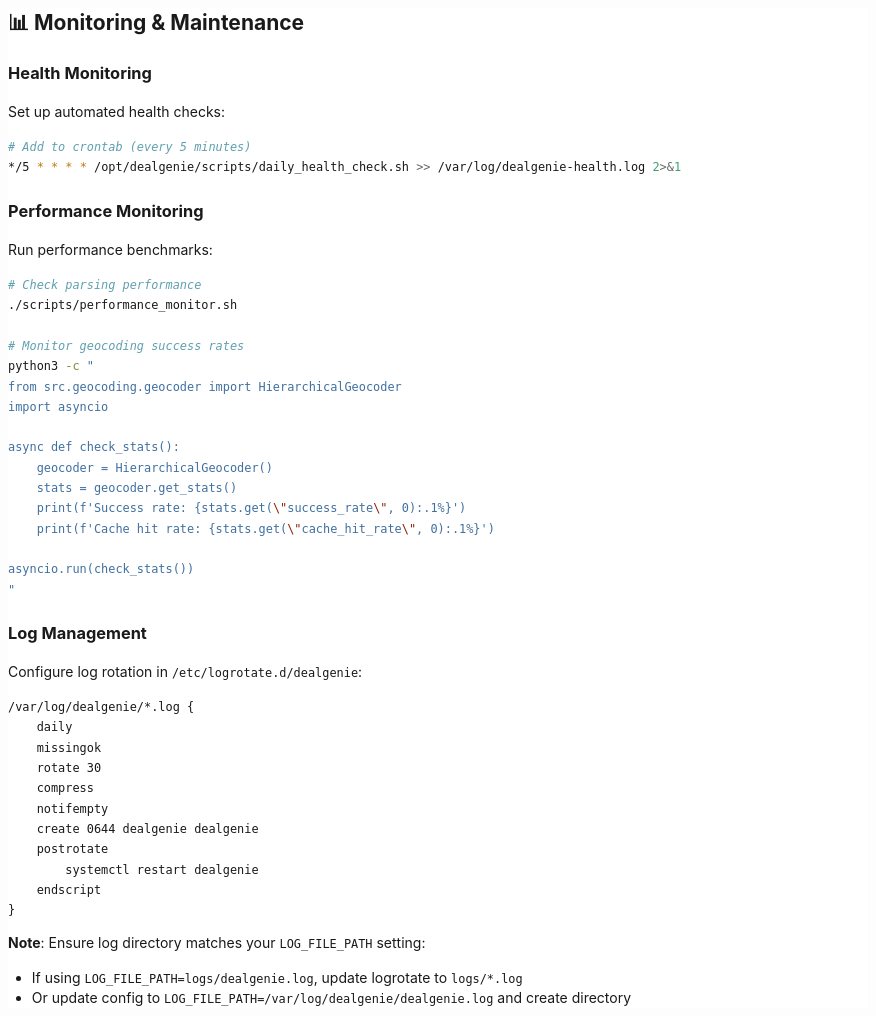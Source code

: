 ## 📊 Monitoring & Maintenance

### Health Monitoring

Set up automated health checks:
```bash
# Add to crontab (every 5 minutes)
*/5 * * * * /opt/dealgenie/scripts/daily_health_check.sh >> /var/log/dealgenie-health.log 2>&1
```

### Performance Monitoring

Run performance benchmarks:
```bash
# Check parsing performance
./scripts/performance_monitor.sh

# Monitor geocoding success rates
python3 -c "
from src.geocoding.geocoder import HierarchicalGeocoder
import asyncio

async def check_stats():
    geocoder = HierarchicalGeocoder()
    stats = geocoder.get_stats()
    print(f'Success rate: {stats.get(\"success_rate\", 0):.1%}')
    print(f'Cache hit rate: {stats.get(\"cache_hit_rate\", 0):.1%}')

asyncio.run(check_stats())
"
```

### Log Management

Configure log rotation in `/etc/logrotate.d/dealgenie`:
```
/var/log/dealgenie/*.log {
    daily
    missingok
    rotate 30
    compress
    notifempty
    create 0644 dealgenie dealgenie
    postrotate
        systemctl restart dealgenie
    endscript
}
```

**Note**: Ensure log directory matches your `LOG_FILE_PATH` setting:
- If using `LOG_FILE_PATH=logs/dealgenie.log`, update logrotate to `logs/*.log`
- Or update config to `LOG_FILE_PATH=/var/log/dealgenie/dealgenie.log` and create directory
